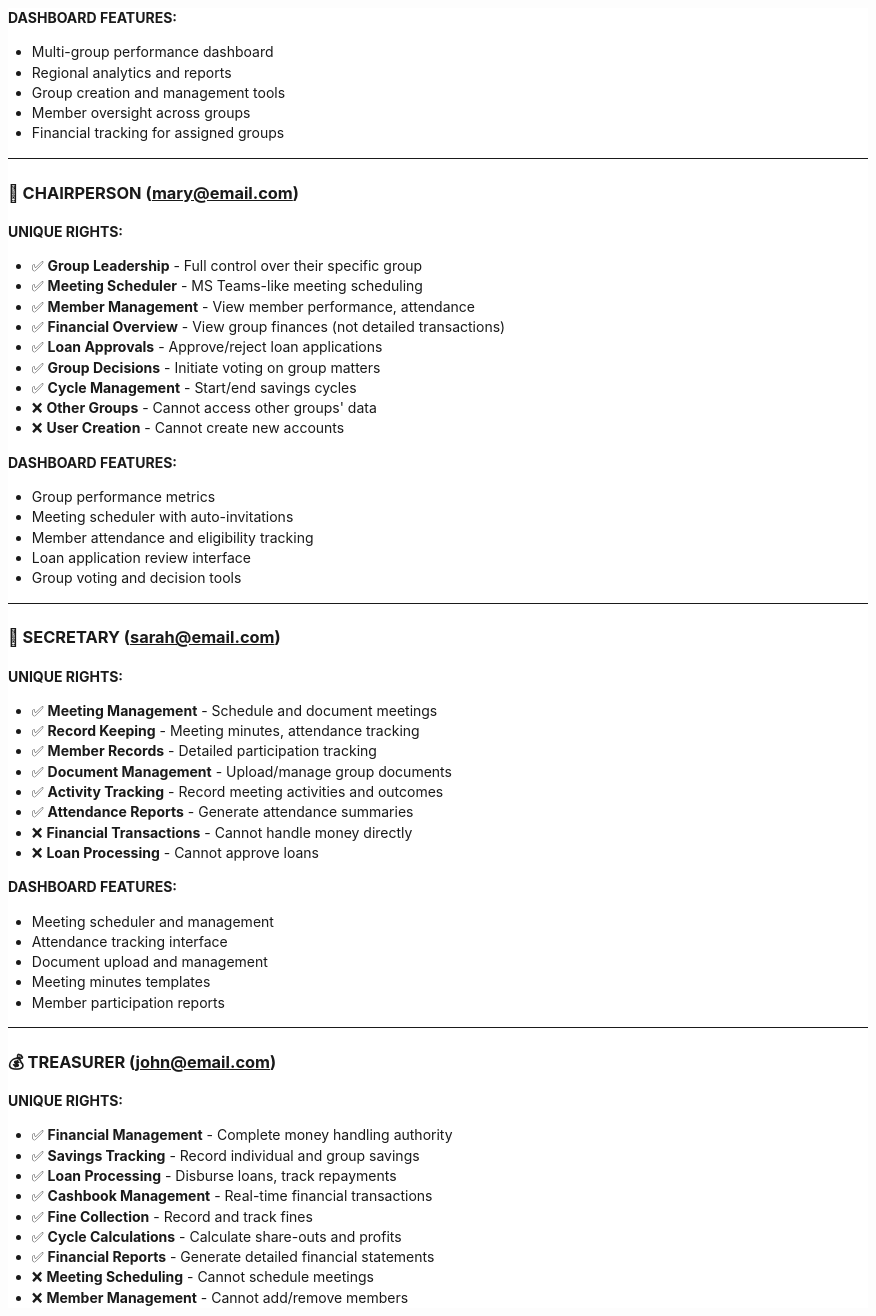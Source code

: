 **DASHBOARD FEATURES:**
- Multi-group performance dashboard
- Regional analytics and reports
- Group creation and management tools
- Member oversight across groups
- Financial tracking for assigned groups

---

### **👑 CHAIRPERSON (mary@email.com)**
**UNIQUE RIGHTS:**
- ✅ **Group Leadership** - Full control over their specific group
- ✅ **Meeting Scheduler** - MS Teams-like meeting scheduling
- ✅ **Member Management** - View member performance, attendance
- ✅ **Financial Overview** - View group finances (not detailed transactions)
- ✅ **Loan Approvals** - Approve/reject loan applications
- ✅ **Group Decisions** - Initiate voting on group matters
- ✅ **Cycle Management** - Start/end savings cycles
- ❌ **Other Groups** - Cannot access other groups' data
- ❌ **User Creation** - Cannot create new accounts

**DASHBOARD FEATURES:**
- Group performance metrics
- Meeting scheduler with auto-invitations
- Member attendance and eligibility tracking
- Loan application review interface
- Group voting and decision tools

---

### **📝 SECRETARY (sarah@email.com)**
**UNIQUE RIGHTS:**
- ✅ **Meeting Management** - Schedule and document meetings
- ✅ **Record Keeping** - Meeting minutes, attendance tracking
- ✅ **Member Records** - Detailed participation tracking
- ✅ **Document Management** - Upload/manage group documents
- ✅ **Activity Tracking** - Record meeting activities and outcomes
- ✅ **Attendance Reports** - Generate attendance summaries
- ❌ **Financial Transactions** - Cannot handle money directly
- ❌ **Loan Processing** - Cannot approve loans

**DASHBOARD FEATURES:**
- Meeting scheduler and management
- Attendance tracking interface
- Document upload and management
- Meeting minutes templates
- Member participation reports

---

### **💰 TREASURER (john@email.com)**
**UNIQUE RIGHTS:**
- ✅ **Financial Management** - Complete money handling authority
- ✅ **Savings Tracking** - Record individual and group savings
- ✅ **Loan Processing** - Disburse loans, track repayments
- ✅ **Cashbook Management** - Real-time financial transactions
- ✅ **Fine Collection** - Record and track fines
- ✅ **Cycle Calculations** - Calculate share-outs and profits
- ✅ **Financial Reports** - Generate detailed financial statements
- ❌ **Meeting Scheduling** - Cannot schedule meetings
- ❌ **Member Management** - Cannot add/remove members
